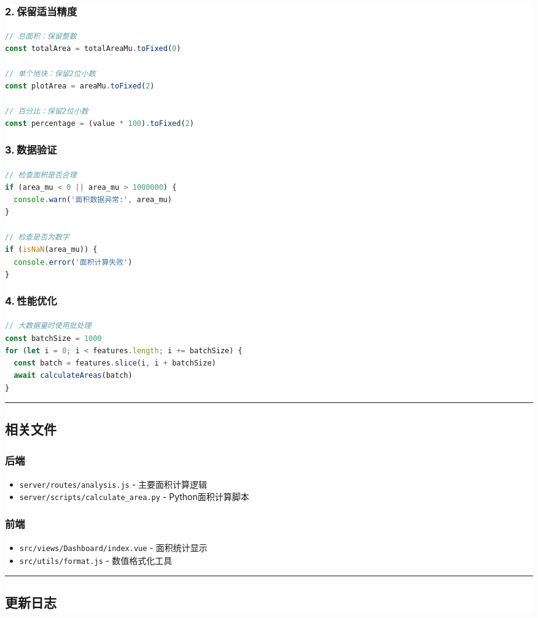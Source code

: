 ### 2. 保留适当精度
```javascript
// 总面积：保留整数
const totalArea = totalAreaMu.toFixed(0)

// 单个地块：保留2位小数
const plotArea = areaMu.toFixed(2)

// 百分比：保留2位小数
const percentage = (value * 100).toFixed(2)
```

### 3. 数据验证
```javascript
// 检查面积是否合理
if (area_mu < 0 || area_mu > 1000000) {
  console.warn('面积数据异常:', area_mu)
}

// 检查是否为数字
if (isNaN(area_mu)) {
  console.error('面积计算失败')
}
```

### 4. 性能优化
```javascript
// 大数据量时使用批处理
const batchSize = 1000
for (let i = 0; i < features.length; i += batchSize) {
  const batch = features.slice(i, i + batchSize)
  await calculateAreas(batch)
}
```

---

## 相关文件

### 后端
- `server/routes/analysis.js` - 主要面积计算逻辑
- `server/scripts/calculate_area.py` - Python面积计算脚本

### 前端
- `src/views/Dashboard/index.vue` - 面积统计显示
- `src/utils/format.js` - 数值格式化工具

---

## 更新日志
